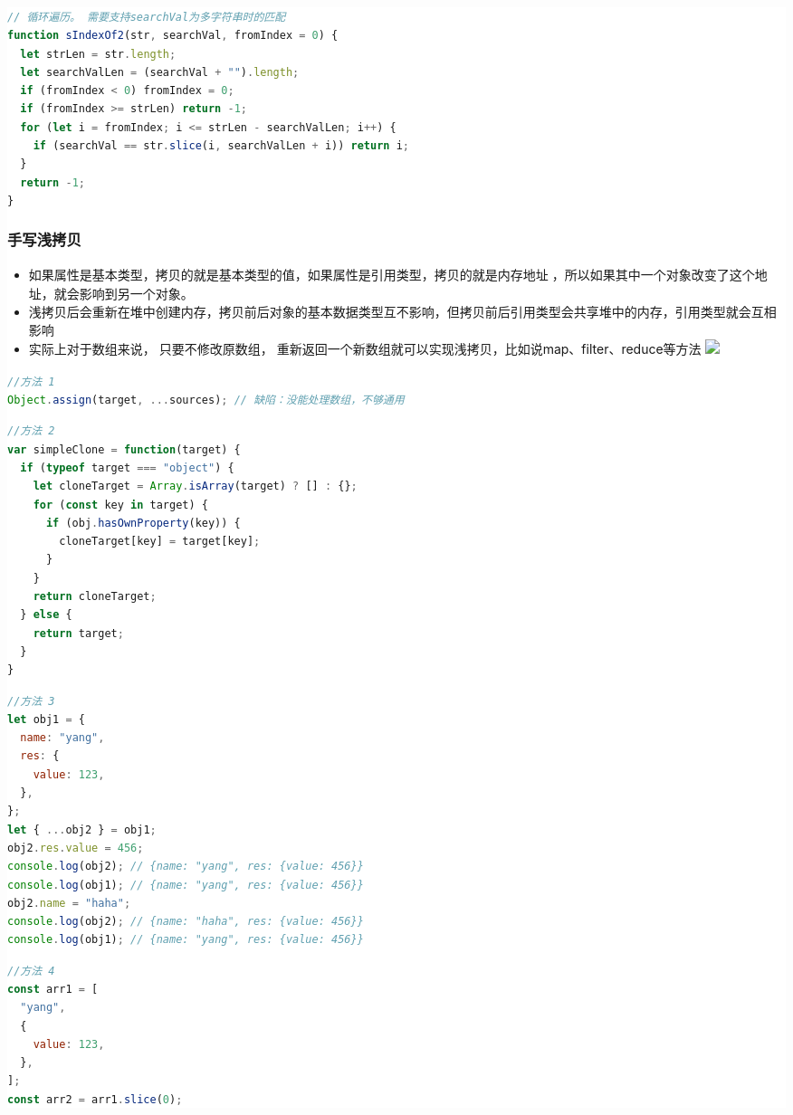 ```js
// 循环遍历。 需要支持searchVal为多字符串时的匹配
function sIndexOf2(str, searchVal, fromIndex = 0) {
  let strLen = str.length;
  let searchValLen = (searchVal + "").length;
  if (fromIndex < 0) fromIndex = 0;
  if (fromIndex >= strLen) return -1;
  for (let i = fromIndex; i <= strLen - searchValLen; i++) {
    if (searchVal == str.slice(i, searchValLen + i)) return i;
  }
  return -1;
}
```
### 手写浅拷贝
- 如果属性是基本类型，拷贝的就是基本类型的值，如果属性是引用类型，拷贝的就是内存地址 ，所以如果其中一个对象改变了这个地址，就会影响到另一个对象。
- 浅拷贝后会重新在堆中创建内存，拷贝前后对象的基本数据类型互不影响，但拷贝前后引用类型会共享堆中的内存，引用类型就会互相影响
- 实际上对于数组来说， 只要不修改原数组， 重新返回一个新数组就可以实现浅拷贝，比如说map、filter、reduce等方法
![](https://output66.oss-cn-beijing.aliyuncs.com/img/20210809212740.png)

```js
//方法 1
Object.assign(target, ...sources); // 缺陷：没能处理数组，不够通用
```
```js
//方法 2
var simpleClone = function(target) {
  if (typeof target === "object") {
    let cloneTarget = Array.isArray(target) ? [] : {};
    for (const key in target) {
      if (obj.hasOwnProperty(key)) {
        cloneTarget[key] = target[key];
      }
    }
    return cloneTarget;
  } else {
    return target;
  }
}
```
```js
//方法 3
let obj1 = {
  name: "yang",
  res: {
    value: 123,
  },
};
let { ...obj2 } = obj1;
obj2.res.value = 456;
console.log(obj2); // {name: "yang", res: {value: 456}}
console.log(obj1); // {name: "yang", res: {value: 456}}
obj2.name = "haha";
console.log(obj2); // {name: "haha", res: {value: 456}}
console.log(obj1); // {name: "yang", res: {value: 456}}
```
```js
//方法 4
const arr1 = [
  "yang",
  {
    value: 123,
  },
];
const arr2 = arr1.slice(0);
```